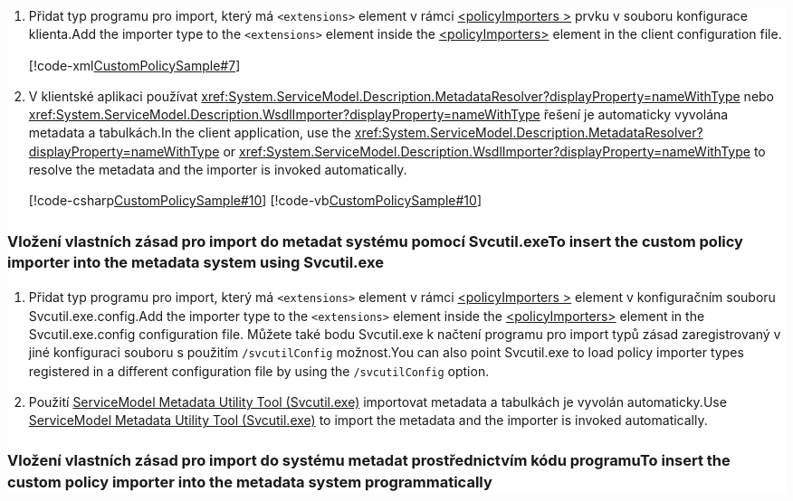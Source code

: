 1. <span data-ttu-id="7918b-135">Přidat typ programu pro import, který má `<extensions>` element v rámci [ \<policyImporters >](../../../../docs/framework/configure-apps/file-schema/wcf/policyimporters.md) prvku v souboru konfigurace klienta.</span><span class="sxs-lookup"><span data-stu-id="7918b-135">Add the importer type to the `<extensions>` element inside the [\<policyImporters>](../../../../docs/framework/configure-apps/file-schema/wcf/policyimporters.md) element in the client configuration file.</span></span>  
  
     [!code-xml[CustomPolicySample#7](../../../../samples/snippets/csharp/VS_Snippets_CFX/custompolicysample/cs/client.exe.config#7)]   
  
2. <span data-ttu-id="7918b-136">V klientské aplikaci používat <xref:System.ServiceModel.Description.MetadataResolver?displayProperty=nameWithType> nebo <xref:System.ServiceModel.Description.WsdlImporter?displayProperty=nameWithType> řešení je automaticky vyvolána metadata a tabulkách.</span><span class="sxs-lookup"><span data-stu-id="7918b-136">In the client application, use the <xref:System.ServiceModel.Description.MetadataResolver?displayProperty=nameWithType> or <xref:System.ServiceModel.Description.WsdlImporter?displayProperty=nameWithType> to resolve the metadata and the importer is invoked automatically.</span></span>  
  
     [!code-csharp[CustomPolicySample#10](../../../../samples/snippets/csharp/VS_Snippets_CFX/custompolicysample/cs/client.cs#10)]
     [!code-vb[CustomPolicySample#10](../../../../samples/snippets/visualbasic/VS_Snippets_CFX/custompolicysample/vb/client.vb#10)]  
  
### <a name="to-insert-the-custom-policy-importer-into-the-metadata-system-using-svcutilexe"></a><span data-ttu-id="7918b-137">Vložení vlastních zásad pro import do metadat systému pomocí Svcutil.exe</span><span class="sxs-lookup"><span data-stu-id="7918b-137">To insert the custom policy importer into the metadata system using Svcutil.exe</span></span>  
  
1. <span data-ttu-id="7918b-138">Přidat typ programu pro import, který má `<extensions>` element v rámci [ \<policyImporters >](../../../../docs/framework/configure-apps/file-schema/wcf/policyimporters.md) element v konfiguračním souboru Svcutil.exe.config.</span><span class="sxs-lookup"><span data-stu-id="7918b-138">Add the importer type to the `<extensions>` element inside the [\<policyImporters>](../../../../docs/framework/configure-apps/file-schema/wcf/policyimporters.md) element in the Svcutil.exe.config configuration file.</span></span> <span data-ttu-id="7918b-139">Můžete také bodu Svcutil.exe k načtení programu pro import typů zásad zaregistrovaný v jiné konfiguraci souboru s použitím `/svcutilConfig` možnost.</span><span class="sxs-lookup"><span data-stu-id="7918b-139">You can also point Svcutil.exe to load policy importer types registered in a different configuration file by using the `/svcutilConfig` option.</span></span>  
  
2. <span data-ttu-id="7918b-140">Použití [ServiceModel Metadata Utility Tool (Svcutil.exe)](../../../../docs/framework/wcf/servicemodel-metadata-utility-tool-svcutil-exe.md) importovat metadata a tabulkách je vyvolán automaticky.</span><span class="sxs-lookup"><span data-stu-id="7918b-140">Use [ServiceModel Metadata Utility Tool (Svcutil.exe)](../../../../docs/framework/wcf/servicemodel-metadata-utility-tool-svcutil-exe.md) to import the metadata and the importer is invoked automatically.</span></span>  
  
### <a name="to-insert-the-custom-policy-importer-into-the-metadata-system-programmatically"></a><span data-ttu-id="7918b-141">Vložení vlastních zásad pro import do systému metadat prostřednictvím kódu programu</span><span class="sxs-lookup"><span data-stu-id="7918b-141">To insert the custom policy importer into the metadata system programmatically</span></span>  
  